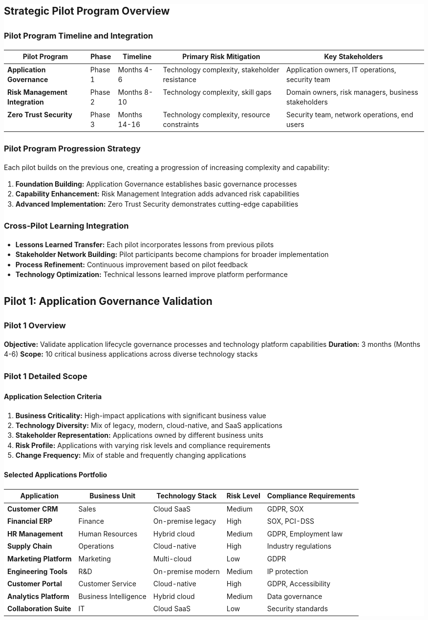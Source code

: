 ## Strategic Pilot Program Overview

### Pilot Program Timeline and Integration

| Pilot Program | Phase | Timeline | Primary Risk Mitigation | Key Stakeholders |
|---------------|-------|----------|------------------------|------------------|
| **Application Governance** | Phase 1 | Months 4-6 | Technology complexity, stakeholder resistance | Application owners, IT operations, security team |
| **Risk Management Integration** | Phase 2 | Months 8-10 | Technology complexity, skill gaps | Domain owners, risk managers, business stakeholders |
| **Zero Trust Security** | Phase 3 | Months 14-16 | Technology complexity, resource constraints | Security team, network operations, end users |

### Pilot Program Progression Strategy
Each pilot builds on the previous one, creating a progression of increasing complexity and capability:

1. **Foundation Building:** Application Governance establishes basic governance processes
2. **Capability Enhancement:** Risk Management Integration adds advanced risk capabilities
3. **Advanced Implementation:** Zero Trust Security demonstrates cutting-edge capabilities

### Cross-Pilot Learning Integration
- **Lessons Learned Transfer:** Each pilot incorporates lessons from previous pilots
- **Stakeholder Network Building:** Pilot participants become champions for broader implementation
- **Process Refinement:** Continuous improvement based on pilot feedback
- **Technology Optimization:** Technical lessons learned improve platform performance

## Pilot 1: Application Governance Validation

### Pilot 1 Overview
**Objective:** Validate application lifecycle governance processes and technology platform capabilities
**Duration:** 3 months (Months 4-6)
**Scope:** 10 critical business applications across diverse technology stacks

### Pilot 1 Detailed Scope

#### Application Selection Criteria
1. **Business Criticality:** High-impact applications with significant business value
2. **Technology Diversity:** Mix of legacy, modern, cloud-native, and SaaS applications
3. **Stakeholder Representation:** Applications owned by different business units
4. **Risk Profile:** Applications with varying risk levels and compliance requirements
5. **Change Frequency:** Mix of stable and frequently changing applications

#### Selected Applications Portfolio
| Application | Business Unit | Technology Stack | Risk Level | Compliance Requirements |
|-------------|---------------|------------------|------------|------------------------|
| **Customer CRM** | Sales | Cloud SaaS | Medium | GDPR, SOX |
| **Financial ERP** | Finance | On-premise legacy | High | SOX, PCI-DSS |
| **HR Management** | Human Resources | Hybrid cloud | Medium | GDPR, Employment law |
| **Supply Chain** | Operations | Cloud-native | High | Industry regulations |
| **Marketing Platform** | Marketing | Multi-cloud | Low | GDPR |
| **Engineering Tools** | R&D | On-premise modern | Medium | IP protection |
| **Customer Portal** | Customer Service | Cloud-native | High | GDPR, Accessibility |
| **Analytics Platform** | Business Intelligence | Hybrid cloud | Medium | Data governance |
| **Collaboration Suite** | IT | Cloud SaaS | Low | Security standards |